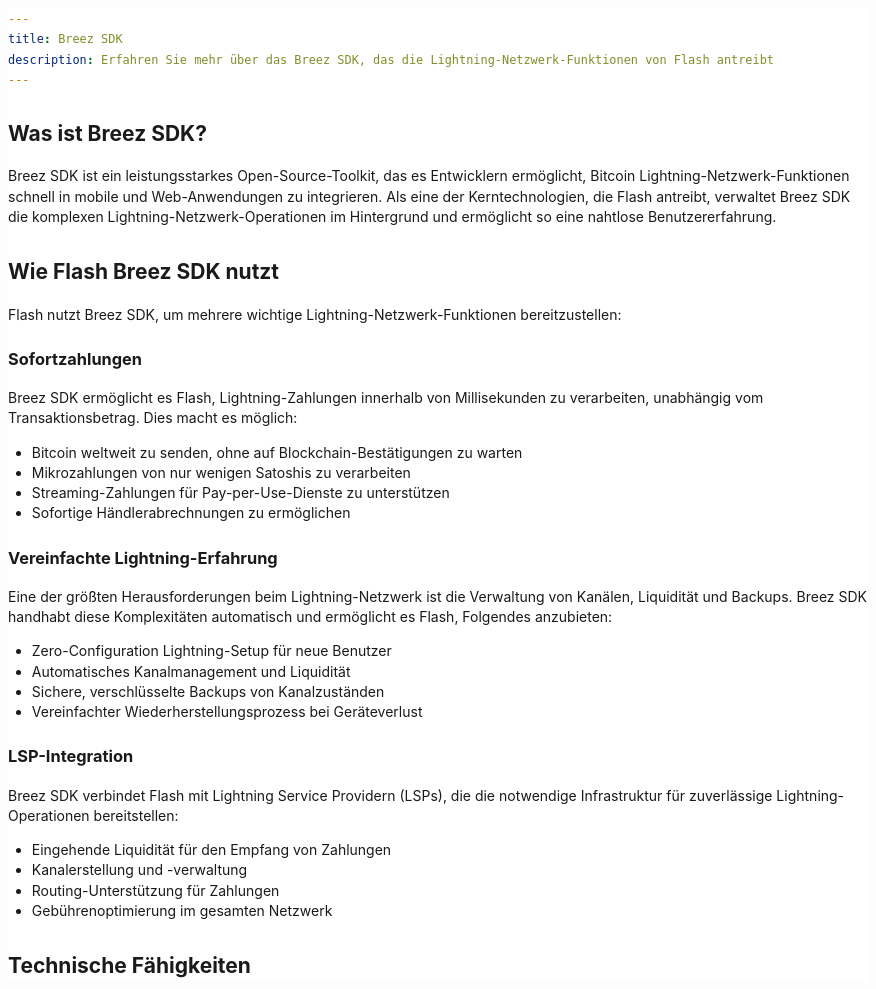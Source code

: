```yaml
---
title: Breez SDK
description: Erfahren Sie mehr über das Breez SDK, das die Lightning-Netzwerk-Funktionen von Flash antreibt
---
```


## Was ist Breez SDK?

Breez SDK ist ein leistungsstarkes Open-Source-Toolkit, das es Entwicklern ermöglicht, Bitcoin Lightning-Netzwerk-Funktionen schnell in mobile und Web-Anwendungen zu integrieren. Als eine der Kerntechnologien, die Flash antreibt, verwaltet Breez SDK die komplexen Lightning-Netzwerk-Operationen im Hintergrund und ermöglicht so eine nahtlose Benutzererfahrung.

## Wie Flash Breez SDK nutzt

Flash nutzt Breez SDK, um mehrere wichtige Lightning-Netzwerk-Funktionen bereitzustellen:

### Sofortzahlungen

Breez SDK ermöglicht es Flash, Lightning-Zahlungen innerhalb von Millisekunden zu verarbeiten, unabhängig vom Transaktionsbetrag. Dies macht es möglich:

- Bitcoin weltweit zu senden, ohne auf Blockchain-Bestätigungen zu warten
- Mikrozahlungen von nur wenigen Satoshis zu verarbeiten
- Streaming-Zahlungen für Pay-per-Use-Dienste zu unterstützen
- Sofortige Händlerabrechnungen zu ermöglichen

### Vereinfachte Lightning-Erfahrung

Eine der größten Herausforderungen beim Lightning-Netzwerk ist die Verwaltung von Kanälen, Liquidität und Backups. Breez SDK handhabt diese Komplexitäten automatisch und ermöglicht es Flash, Folgendes anzubieten:

- Zero-Configuration Lightning-Setup für neue Benutzer
- Automatisches Kanalmanagement und Liquidität
- Sichere, verschlüsselte Backups von Kanalzuständen
- Vereinfachter Wiederherstellungsprozess bei Geräteverlust

### LSP-Integration

Breez SDK verbindet Flash mit Lightning Service Providern (LSPs), die die notwendige Infrastruktur für zuverlässige Lightning-Operationen bereitstellen:

- Eingehende Liquidität für den Empfang von Zahlungen
- Kanalerstellung und -verwaltung
- Routing-Unterstützung für Zahlungen
- Gebührenoptimierung im gesamten Netzwerk

## Technische Fähigkeiten
